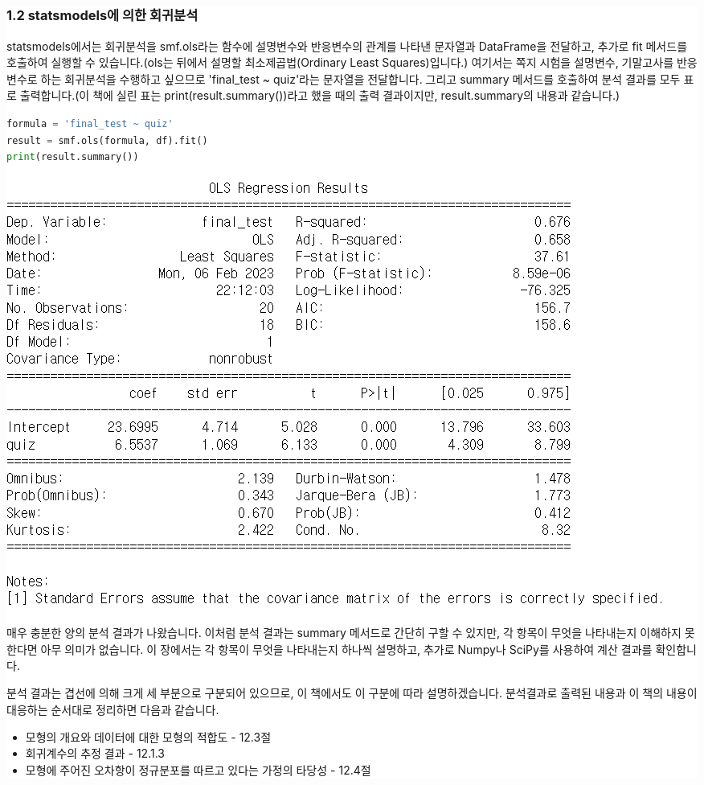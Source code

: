 ### 1.2 statsmodels에 의한 회귀분석

statsmodels에서는 회귀분석을 smf.ols라는 함수에 설명변수와 반응변수의 관계를 나타낸 문자열과 DataFrame을 전달하고, 추가로 fit 메서드를 호출하여 실행할 수 있습니다.(ols는 뒤에서 설명할 최소제곱법(Ordinary Least Squares)입니다.) 여기서는 쪽지 시험을 설명변수, 기말고사를 반응변수로 하는 회귀분석을 수행하고 싶으므로 'final_test ~ quiz'라는 문자열을 전달합니다. 그리고 summary 메서드를 호출하여 분석 결과를 모두 표로 출력합니다.(이 책에 실린 표는 print(result.summary())라고 했을 때의 출력 결과이지만, result.summary의 내용과 같습니다.)

```python
formula = 'final_test ~ quiz'
result = smf.ols(formula, df).fit()
print(result.summary())
```

![12-7](image/12/12-7.png)

매우 충분한 양의 분석 결과가 나왔습니다. 이처럼 분석 결과는 summary 메서드로 간단히 구할 수 있지만, 각 항목이 무엇을 나타내는지 이해하지 못한다면 아무 의미가 없습니다. 이 장에서는 각 항목이 무엇을 나타내는지 하나씩 설명하고, 추가로 Numpy나 SciPy를 사용하여 계산 결과를 확인합니다.

분석 결과는 겹선에 의해 크게 세 부분으로 구분되어 있으므로, 이 책에서도 이 구분에 따라 설명하겠습니다. 분석결과로 출력된 내용과 이 책의 내용이 대응하는 순서대로 정리하면 다음과 같습니다.

- 모형의 개요와 데이터에 대한 모형의 적합도 - 12.3절
- 회귀계수의 추정 결과 - 12.1.3
- 모형에 주어진 오차항이 정규분포를 따르고 있다는 가정의 타당성 - 12.4절


